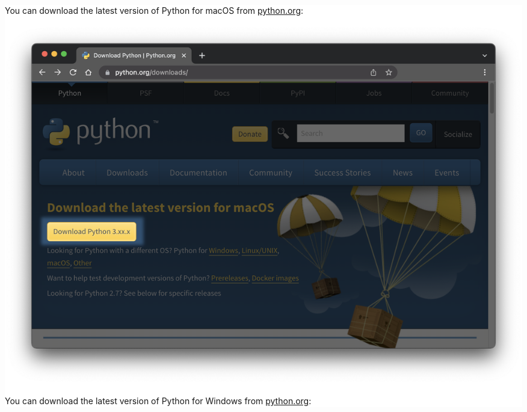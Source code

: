 You can download the latest version of Python for macOS from [python.org](https://www.python.org/downloads):

![Screenshot of python.org](./img/download-python-macos.png)

</TabItem>
</Tabs>
</TabItem>
<TabItem value="windows" label="Windows">
<Tabs>
<TabItem value="windows-download" label="Download">

You can download the latest version of Python for Windows from [python.org](https://python.org/downloads):
